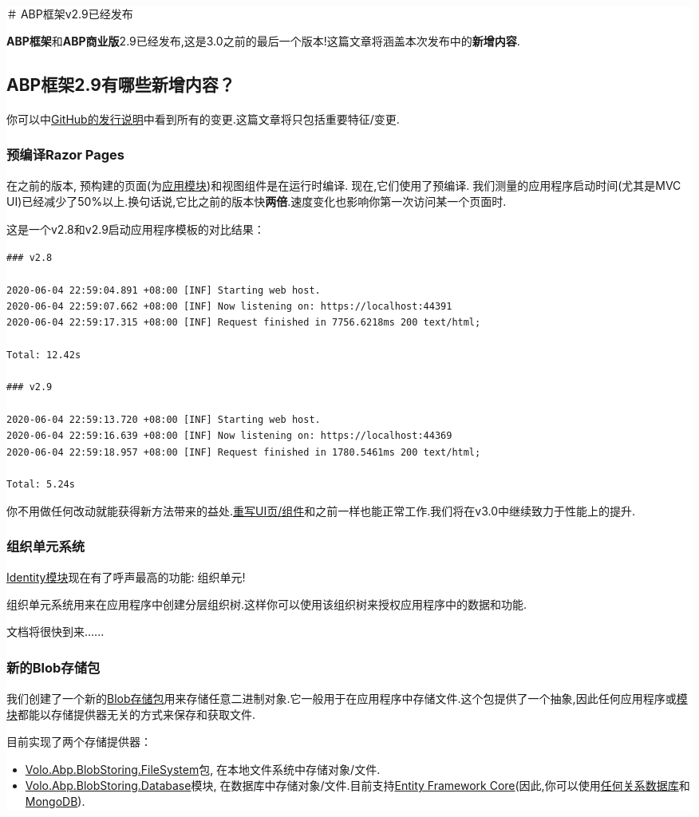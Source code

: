 ＃ ABP框架v2.9已经发布

**ABP框架**和**ABP商业版**2.9已经发布,这是3.0之前的最后一个版本!这篇文章将涵盖本次发布中的**新增内容**.

## ABP框架2.9有哪些新增内容？

你可以中[GitHub的发行说明](https://github.com/abpframework/abp/releases/tag/2.9.0)中看到所有的变更.这篇文章将只包括重要特征/变更.

### 预编译Razor Pages

在之前的版本, 预构建的页面(为[应用模块](https://docs.abp.io/en/abp/latest/Modules/Index))和视图组件是在运行时编译. 现在,它们使用了预编译. 我们测量的应用程序启动时间(尤其是MVC UI)已经减少了50%以上.换句话说,它比之前的版本快**两倍**.速度变化也影响你第一次访问某一个页面时.

这是一个v2.8和v2.9启动应用程序模板的对比结果：

````
### v2.8

2020-06-04 22:59:04.891 +08:00 [INF] Starting web host.
2020-06-04 22:59:07.662 +08:00 [INF] Now listening on: https://localhost:44391
2020-06-04 22:59:17.315 +08:00 [INF] Request finished in 7756.6218ms 200 text/html;

Total: 12.42s

### v2.9

2020-06-04 22:59:13.720 +08:00 [INF] Starting web host.
2020-06-04 22:59:16.639 +08:00 [INF] Now listening on: https://localhost:44369
2020-06-04 22:59:18.957 +08:00 [INF] Request finished in 1780.5461ms 200 text/html;

Total: 5.24s
````

你不用做任何改动就能获得新方法带来的益处.[重写UI页/组件](https://docs.abp.io/en/abp/latest/UI/AspNetCore/Customization-User-Interface)和之前一样也能正常工作.我们将在v3.0中继续致力于性能上的提升.

### 组织单元系统

[Identity模块](https://docs.abp.io/en/abp/latest/Modules/Identity)现在有了呼声最高的功能: 组织单元!

组织单元系统用来在应用程序中创建分层组织树.这样你可以使用该组织树来授权应用程序中的数据和功能.

文档将很快到来......

### 新的Blob存储包

我们创建了一个新的[Blob存储包](https://www.nuget.org/packages/Volo.Abp.BlobStoring)用来存储任意二进制对象.它一般用于在应用程序中存储文件.这个包提供了一个抽象,因此任何应用程序或[模块](https://docs.abp.io/en/abp/latest/Module-Development-Basics)都能以存储提供器无关的方式来保存和获取文件.

目前实现了两个存储提供器：

* [Volo.Abp.BlobStoring.FileSystem](https://www.nuget.org/packages/Volo.Abp.BlobStoring.FileSystem)包, 在本地文件系统中存储对象/文件.
* [Volo.Abp.BlobStoring.Database](https://github.com/abpframework/abp/tree/dev/modules/blob-storing-database)模块, 在数据库中存储对象/文件.目前支持[Entity Framework Core](https://docs.abp.io/en/abp/latest/Entity-Framework-Core)(因此,你可以使用[任何关系数据库](https://docs.abp.io/en/abp/latest/Entity-Framework-Core-Other-DBMS)和[MongoDB](https://docs.abp.io/en/abp/latest/MongoDB)).
